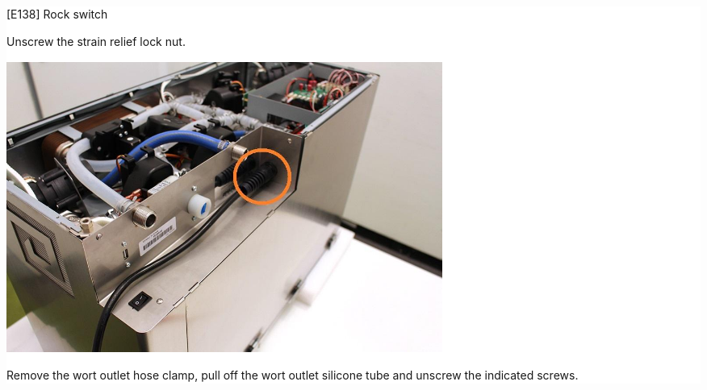 \[E138\] Rock switch

Unscrew the strain relief lock nut.

<img src="./E138 - Rock switch//media/image1.jpg" style="width:5.63021in;height:3.75035in" alt="IMG_6080.JPG" />

Remove the wort outlet hose clamp, pull off the wort outlet silicone
tube and unscrew the indicated screws.
